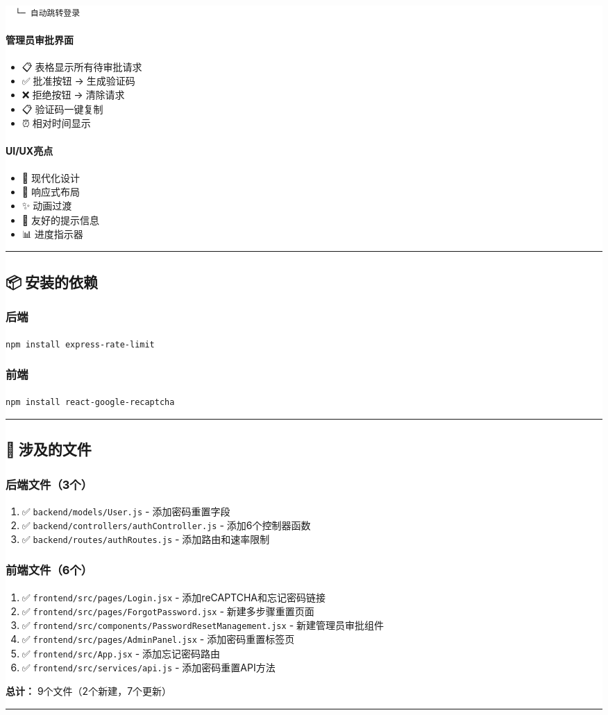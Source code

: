 ```
  └─ 自动跳转登录
```

#### 管理员审批界面
- 📋 表格显示所有待审批请求
- ✅ 批准按钮 → 生成验证码
- ❌ 拒绝按钮 → 清除请求
- 📋 验证码一键复制
- ⏰ 相对时间显示

#### UI/UX亮点
- 🎨 现代化设计
- 📱 响应式布局
- ✨ 动画过渡
- 🔔 友好的提示信息
- 📊 进度指示器

---

## 📦 安装的依赖

### 后端
```bash
npm install express-rate-limit
```

### 前端
```bash
npm install react-google-recaptcha
```

---

## 📁 涉及的文件

### 后端文件（3个）
1. ✅ `backend/models/User.js` - 添加密码重置字段
2. ✅ `backend/controllers/authController.js` - 添加6个控制器函数
3. ✅ `backend/routes/authRoutes.js` - 添加路由和速率限制

### 前端文件（6个）
1. ✅ `frontend/src/pages/Login.jsx` - 添加reCAPTCHA和忘记密码链接
2. ✅ `frontend/src/pages/ForgotPassword.jsx` - 新建多步骤重置页面
3. ✅ `frontend/src/components/PasswordResetManagement.jsx` - 新建管理员审批组件
4. ✅ `frontend/src/pages/AdminPanel.jsx` - 添加密码重置标签页
5. ✅ `frontend/src/App.jsx` - 添加忘记密码路由
6. ✅ `frontend/src/services/api.js` - 添加密码重置API方法

**总计：** 9个文件（2个新建，7个更新）

---